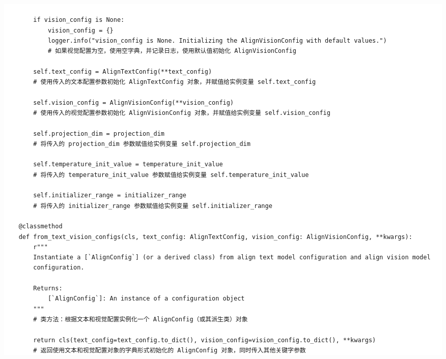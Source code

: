 ```

        if vision_config is None:
            vision_config = {}
            logger.info("vision_config is None. Initializing the AlignVisionConfig with default values.")
            # 如果视觉配置为空，使用空字典，并记录日志，使用默认值初始化 AlignVisionConfig

        self.text_config = AlignTextConfig(**text_config)
        # 使用传入的文本配置参数初始化 AlignTextConfig 对象，并赋值给实例变量 self.text_config

        self.vision_config = AlignVisionConfig(**vision_config)
        # 使用传入的视觉配置参数初始化 AlignVisionConfig 对象，并赋值给实例变量 self.vision_config

        self.projection_dim = projection_dim
        # 将传入的 projection_dim 参数赋值给实例变量 self.projection_dim

        self.temperature_init_value = temperature_init_value
        # 将传入的 temperature_init_value 参数赋值给实例变量 self.temperature_init_value

        self.initializer_range = initializer_range
        # 将传入的 initializer_range 参数赋值给实例变量 self.initializer_range

    @classmethod
    def from_text_vision_configs(cls, text_config: AlignTextConfig, vision_config: AlignVisionConfig, **kwargs):
        r"""
        Instantiate a [`AlignConfig`] (or a derived class) from align text model configuration and align vision model
        configuration.

        Returns:
            [`AlignConfig`]: An instance of a configuration object
        """
        # 类方法：根据文本和视觉配置实例化一个 AlignConfig（或其派生类）对象

        return cls(text_config=text_config.to_dict(), vision_config=vision_config.to_dict(), **kwargs)
        # 返回使用文本和视觉配置对象的字典形式初始化的 AlignConfig 对象，同时传入其他关键字参数
```
